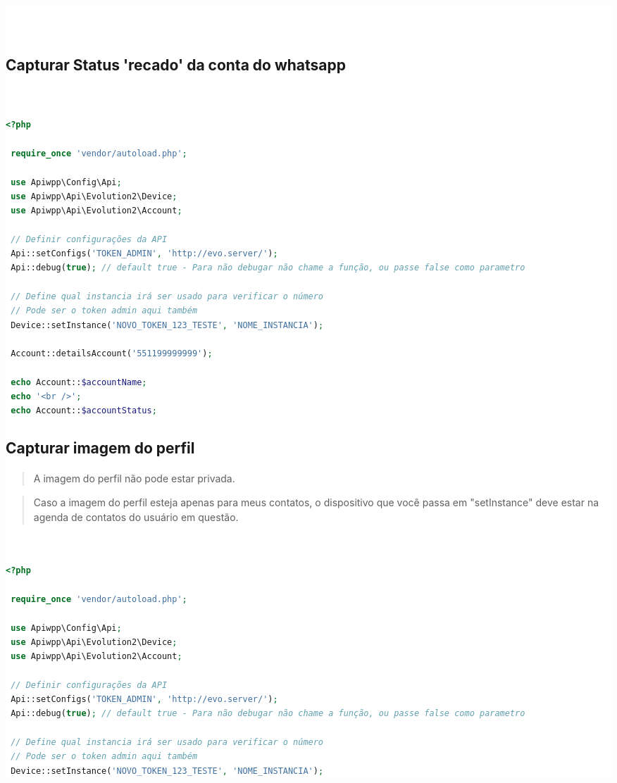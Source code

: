 ```php

 

```


## Capturar Status 'recado' da conta do whatsapp


```php


<?php 
 
 require_once 'vendor/autoload.php';

 use Apiwpp\Config\Api;
 use Apiwpp\Api\Evolution2\Device;
 use Apiwpp\Api\Evolution2\Account;

 // Definir configurações da API
 Api::setConfigs('TOKEN_ADMIN', 'http://evo.server/');
 Api::debug(true); // default true - Para não debugar não chame a função, ou passe false como parametro

 // Define qual instancia irá ser usado para verificar o número
 // Pode ser o token admin aqui também
 Device::setInstance('NOVO_TOKEN_123_TESTE', 'NOME_INSTANCIA');
 
 Account::detailsAccount('551199999999');

 echo Account::$accountName;
 echo '<br />';
 echo Account::$accountStatus;

```


## Capturar imagem do perfil

> A imagem do perfil não pode estar privada.

> Caso a imagem do perfil esteja apenas para meus contatos, o dispositivo que você passa em "setInstance" deve estar na agenda de contatos do usuário em questão.

```php


<?php 
 
 require_once 'vendor/autoload.php';

 use Apiwpp\Config\Api;
 use Apiwpp\Api\Evolution2\Device;
 use Apiwpp\Api\Evolution2\Account;

 // Definir configurações da API
 Api::setConfigs('TOKEN_ADMIN', 'http://evo.server/');
 Api::debug(true); // default true - Para não debugar não chame a função, ou passe false como parametro

 // Define qual instancia irá ser usado para verificar o número
 // Pode ser o token admin aqui também
 Device::setInstance('NOVO_TOKEN_123_TESTE', 'NOME_INSTANCIA');

```